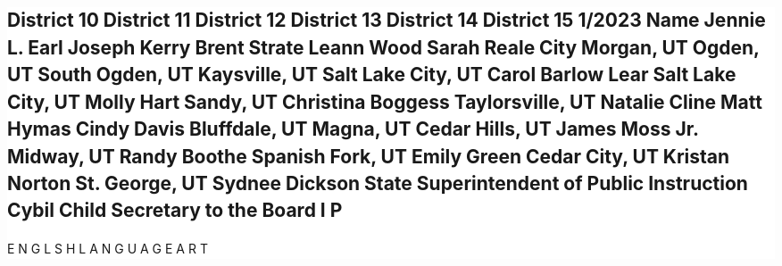District 10 
District 11 
District 12 
District 13 
District 14 
District 15 
1/2023
Name 
Jennie L. Earl 
Joseph Kerry 
Brent Strate 
Leann Wood 
Sarah Reale 
City
Morgan, UT
Ogden, UT
South Ogden, UT
Kaysville, UT
Salt Lake City, UT
Carol Barlow Lear 
Salt Lake City, UT
Molly Hart 
Sandy, UT
Christina Boggess 
Taylorsville, UT
Natalie Cline 
Matt Hymas 
Cindy Davis 
Bluffdale, UT
Magna, UT
Cedar Hills, UT
James Moss Jr. 
Midway, UT
Randy Boothe 
Spanish Fork, UT
Emily Green 
Cedar City, UT
Kristan Norton 
St. George, UT
Sydnee Dickson 
State Superintendent
of Public Instruction
Cybil Child 
Secretary to the Board
I
P
-
E
N
G
L
S
H
L
A
N
G
U
A
G
E
A
R
T